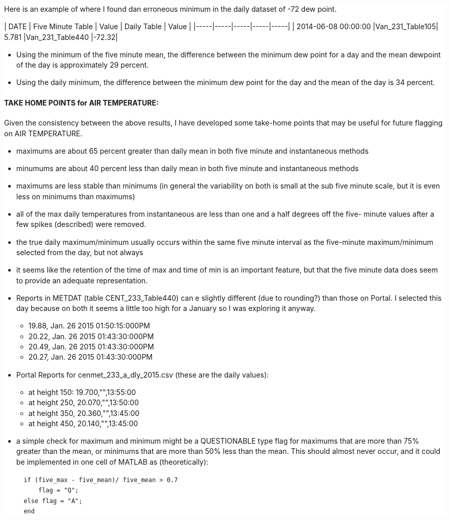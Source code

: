 Here is an example of where I found dan erroneous minimum in the daily dataset of -72 dew point. 

| DATE | Five Minute Table | Value | Daily Table | Value |
    |-----|-----|-----|-----|-----|
| 2014-06-08 00:00:00 |Van_231_Table105| 5.781 |Van_231_Table440  |-72.32|

* Using the minimum of the five minute mean, the difference between the minimum dew point for a day and the mean dewpoint of the day is approximately 29 percent.

* Using the daily minimum, the difference between the minimum dew point for the day and the mean of the day is 34 percent. 

#### TAKE HOME POINTS for AIR TEMPERATURE:<a id="takehome"></a>

Given the consistency between the above results, I have developed some take-home points that may be useful for future flagging on AIR TEMPERATURE.

* maximums are about 65 percent greater than daily mean in both five minute and instantaneous methods

* minumums are about 40 percent less than daily mean in both five minute and instantaneous methods

* maximums are less stable than minimums (in general the variability on both is small at the sub five minute scale, but it is even less on minimums than maximums)

* all of the max daily temperatures from instantaneous are less than one and a half degrees off the five- minute values after a few spikes (described) were removed.

* the true daily maximum/minimum usually occurs within the same five minute interval as the five-minute maximum/minimum selected from the day, but not always

* it seems like the retention of the time of max and time of min is an important feature, but that the five minute data does seem to provide an adequate representation. 

* Reports in METDAT (table CENT_233_Table440) can e slightly different (due to rounding?) than those on Portal. I selected this day because on both it seems a little too high for a January so I was exploring it anyway.

    * 19.88, Jan. 26 2015 01:50:15:000PM
    * 20.22, Jan. 26 2015 01:43:30:000PM
    * 20.49, Jan. 26 2015 01:43:30:000PM
    * 20.27, Jan. 26 2015 01:43:30:000PM

* Portal Reports for cenmet_233_a_dly_2015.csv (these are the daily values):
 
    * at height 150: 19.700,"",13:55:00
    * at height 250, 20.070,"",13:50:00
    * at height 350, 20.360,"",13:45:00
    * at height 450, 20.140,"",13:45:00

* a simple check for maximum and minimum might be a QUESTIONABLE type flag for maximums that are more than 75% greater than the mean, or minimums that are more than 50% less than the mean. This should almost never occur, and it could be implemented in one cell of MATLAB as (theoretically):

        if (five_max - five_mean)/ five_mean > 0.7
            flag = "Q";
        else flag = "A";
        end
